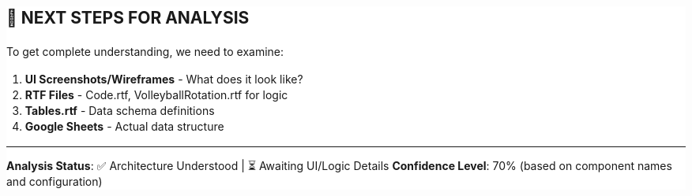 
## 📝 NEXT STEPS FOR ANALYSIS

To get complete understanding, we need to examine:
1. **UI Screenshots/Wireframes** - What does it look like?
2. **RTF Files** - Code.rtf, VolleyballRotation.rtf for logic
3. **Tables.rtf** - Data schema definitions
4. **Google Sheets** - Actual data structure

---

**Analysis Status**: ✅ Architecture Understood | ⏳ Awaiting UI/Logic Details
**Confidence Level**: 70% (based on component names and configuration)


